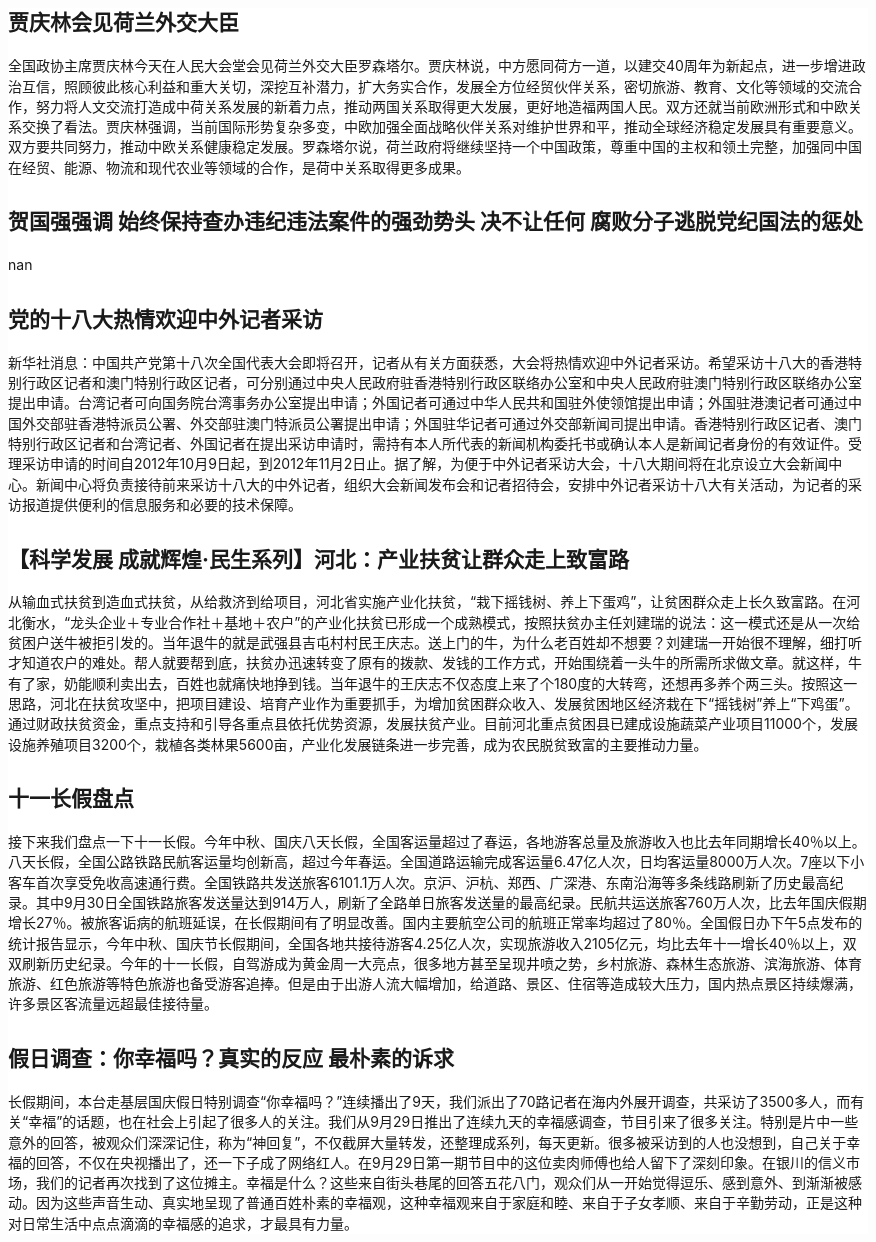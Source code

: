  
## 贾庆林会见荷兰外交大臣


全国政协主席贾庆林今天在人民大会堂会见荷兰外交大臣罗森塔尔。贾庆林说，中方愿同荷方一道，以建交40周年为新起点，进一步增进政治互信，照顾彼此核心利益和重大关切，深挖互补潜力，扩大务实合作，发展全方位经贸伙伴关系，密切旅游、教育、文化等领域的交流合作，努力将人文交流打造成中荷关系发展的新着力点，推动两国关系取得更大发展，更好地造福两国人民。双方还就当前欧洲形式和中欧关系交换了看法。贾庆林强调，当前国际形势复杂多变，中欧加强全面战略伙伴关系对维护世界和平，推动全球经济稳定发展具有重要意义。双方要共同努力，推动中欧关系健康稳定发展。罗森塔尔说，荷兰政府将继续坚持一个中国政策，尊重中国的主权和领土完整，加强同中国在经贸、能源、物流和现代农业等领域的合作，是荷中关系取得更多成果。


## 贺国强强调 始终保持查办违纪违法案件的强劲势头 决不让任何 腐败分子逃脱党纪国法的惩处


nan


## 党的十八大热情欢迎中外记者采访


新华社消息：中国共产党第十八次全国代表大会即将召开，记者从有关方面获悉，大会将热情欢迎中外记者采访。希望采访十八大的香港特别行政区记者和澳门特别行政区记者，可分别通过中央人民政府驻香港特别行政区联络办公室和中央人民政府驻澳门特别行政区联络办公室提出申请。台湾记者可向国务院台湾事务办公室提出申请；外国记者可通过中华人民共和国驻外使领馆提出申请；外国驻港澳记者可通过中国外交部驻香港特派员公署、外交部驻澳门特派员公署提出申请；外国驻华记者可通过外交部新闻司提出申请。香港特别行政区记者、澳门特别行政区记者和台湾记者、外国记者在提出采访申请时，需持有本人所代表的新闻机构委托书或确认本人是新闻记者身份的有效证件。受理采访申请的时间自2012年10月9日起，到2012年11月2日止。据了解，为便于中外记者采访大会，十八大期间将在北京设立大会新闻中心。新闻中心将负责接待前来采访十八大的中外记者，组织大会新闻发布会和记者招待会，安排中外记者采访十八大有关活动，为记者的采访报道提供便利的信息服务和必要的技术保障。


## 【科学发展 成就辉煌·民生系列】河北：产业扶贫让群众走上致富路


从输血式扶贫到造血式扶贫，从给救济到给项目，河北省实施产业化扶贫，“栽下摇钱树、养上下蛋鸡”，让贫困群众走上长久致富路。在河北衡水，“龙头企业＋专业合作社＋基地＋农户”的产业化扶贫已形成一个成熟模式，按照扶贫办主任刘建瑞的说法：这一模式还是从一次给贫困户送牛被拒引发的。当年退牛的就是武强县吉屯村村民王庆志。送上门的牛，为什么老百姓却不想要？刘建瑞一开始很不理解，细打听才知道农户的难处。帮人就要帮到底，扶贫办迅速转变了原有的拨款、发钱的工作方式，开始围绕着一头牛的所需所求做文章。就这样，牛有了家，奶能顺利卖出去，百姓也就痛快地挣到钱。当年退牛的王庆志不仅态度上来了个180度的大转弯，还想再多养个两三头。按照这一思路，河北在扶贫攻坚中，把项目建设、培育产业作为重要抓手，为增加贫困群众收入、发展贫困地区经济栽在下“摇钱树”养上“下鸡蛋”。通过财政扶贫资金，重点支持和引导各重点县依托优势资源，发展扶贫产业。目前河北重点贫困县已建成设施蔬菜产业项目11000个，发展设施养殖项目3200个，栽植各类林果5600亩，产业化发展链条进一步完善，成为农民脱贫致富的主要推动力量。


## 十一长假盘点


接下来我们盘点一下十一长假。今年中秋、国庆八天长假，全国客运量超过了春运，各地游客总量及旅游收入也比去年同期增长40％以上。八天长假，全国公路铁路民航客运量均创新高，超过今年春运。全国道路运输完成客运量6.47亿人次，日均客运量8000万人次。7座以下小客车首次享受免收高速通行费。全国铁路共发送旅客6101.1万人次。京沪、沪杭、郑西、广深港、东南沿海等多条线路刷新了历史最高纪录。其中9月30日全国铁路旅客发送量达到914万人，刷新了全路单日旅客发送量的最高纪录。民航共运送旅客760万人次，比去年国庆假期增长27％。被旅客诟病的航班延误，在长假期间有了明显改善。国内主要航空公司的航班正常率均超过了80％。全国假日办下午5点发布的统计报告显示，今年中秋、国庆节长假期间，全国各地共接待游客4.25亿人次，实现旅游收入2105亿元，均比去年十一增长40％以上，双双刷新历史纪录。今年的十一长假，自驾游成为黄金周一大亮点，很多地方甚至呈现井喷之势，乡村旅游、森林生态旅游、滨海旅游、体育旅游、红色旅游等特色旅游也备受游客追捧。但是由于出游人流大幅增加，给道路、景区、住宿等造成较大压力，国内热点景区持续爆满，许多景区客流量远超最佳接待量。


## 假日调查：你幸福吗？真实的反应 最朴素的诉求


长假期间，本台走基层国庆假日特别调查“你幸福吗？”连续播出了9天，我们派出了70路记者在海内外展开调查，共采访了3500多人，而有关“幸福”的话题，也在社会上引起了很多人的关注。我们从9月29日推出了连续九天的幸福感调查，节目引来了很多关注。特别是片中一些意外的回答，被观众们深深记住，称为“神回复”，不仅截屏大量转发，还整理成系列，每天更新。很多被采访到的人也没想到，自己关于幸福的回答，不仅在央视播出了，还一下子成了网络红人。在9月29日第一期节目中的这位卖肉师傅也给人留下了深刻印象。在银川的信义市场，我们的记者再次找到了这位摊主。幸福是什么？这些来自街头巷尾的回答五花八门，观众们从一开始觉得逗乐、感到意外、到渐渐被感动。因为这些声音生动、真实地呈现了普通百姓朴素的幸福观，这种幸福观来自于家庭和睦、来自于子女孝顺、来自于辛勤劳动，正是这种对日常生活中点点滴滴的幸福感的追求，才最具有力量。
